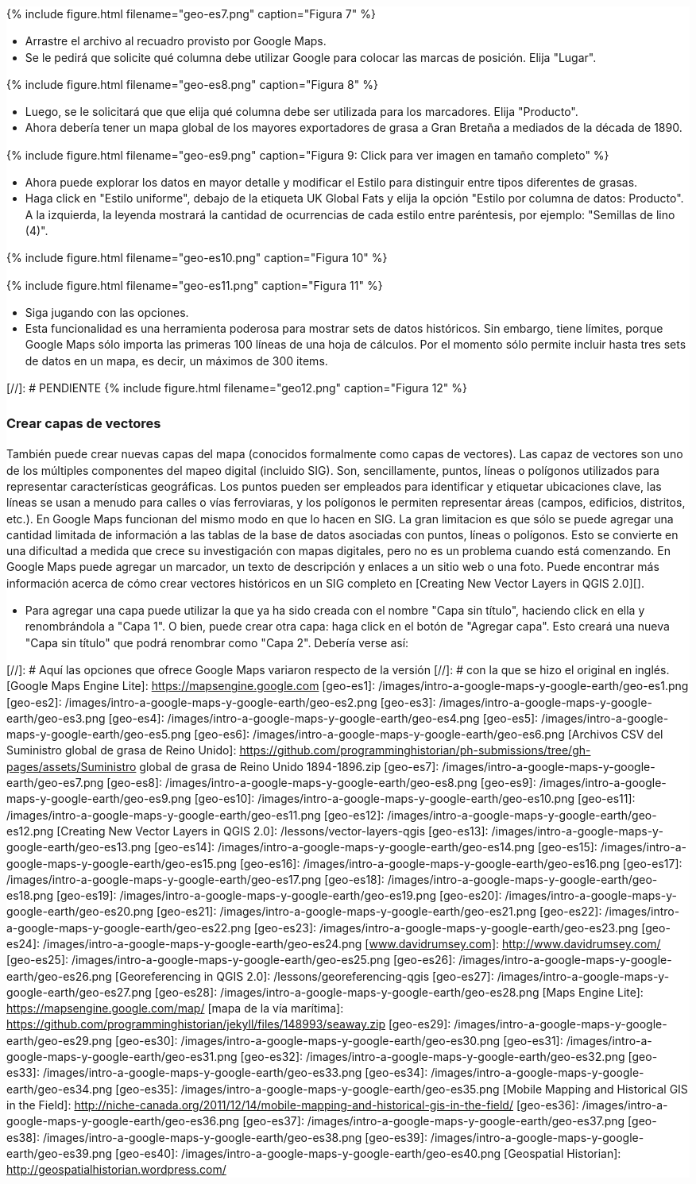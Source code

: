 {% include figure.html filename="geo-es7.png" caption="Figura 7" %}

-   Arrastre el archivo al recuadro provisto por Google Maps.
-   Se le pedirá que solicite qué columna debe utilizar Google para colocar
    las marcas de posición. Elija "Lugar".

{% include figure.html filename="geo-es8.png" caption="Figura 8" %}

-   Luego, se le solicitará que que elija qué columna debe ser utilizada para
    los marcadores. Elija "Producto".
-   Ahora debería tener un mapa global de los mayores exportadores de grasa a
    Gran Bretaña a mediados de la década de 1890.

{% include figure.html filename="geo-es9.png" caption="Figura 9: Click para ver imagen en tamaño completo" %}

-   Ahora puede explorar los datos en mayor detalle y modificar el Estilo para
    distinguir entre tipos diferentes de grasas.
-   Haga click en "Estilo uniforme", debajo de la etiqueta UK Global Fats y
    elija la opción "Estilo por columna de datos: Producto". A la izquierda,
    la leyenda mostrará la cantidad de ocurrencias de cada estilo entre
    paréntesis, por ejemplo: "Semillas de lino (4)".

{% include figure.html filename="geo-es10.png" caption="Figura 10" %}

{% include figure.html filename="geo-es11.png" caption="Figura 11" %}

-   Siga jugando con las opciones.
-   Esta funcionalidad es una herramienta poderosa para mostrar sets de datos
    históricos. Sin embargo, tiene límites, porque Google Maps sólo importa las
    primeras 100 líneas de una hoja de cálculos. Por el momento sólo permite
    incluir hasta tres sets de datos en un mapa, es decir, un máximos de 300
    items.

[//]: # PENDIENTE
{% include figure.html filename="geo12.png" caption="Figura 12" %}

### Crear capas de vectores

También puede crear nuevas capas del mapa (conocidos formalmente como capas
de vectores). Las capaz de vectores son uno de los múltiples componentes del
mapeo digital (incluido SIG). Son, sencillamente, puntos, líneas o polígonos
utilizados para representar características geográficas. Los puntos pueden ser
empleados para identificar y etiquetar ubicaciones clave, las líneas se usan
a menudo para calles o vías ferroviaras, y los polígonos le permiten representar
áreas (campos, edificios, distritos, etc.). En Google Maps funcionan del mismo
modo en que lo hacen en SIG. La gran limitacion es que sólo se puede agregar
una cantidad limitada de información a las tablas de la base de datos asociadas
con puntos, líneas o polígonos. Esto se convierte en una dificultad a medida que
crece su investigación con mapas digitales, pero no es un problema cuando está
comenzando. En Google Maps puede agregar un marcador, un texto de descripción
y enlaces a un sitio web o una foto. Puede encontrar más información acerca
de cómo crear vectores históricos en un SIG completo en
[Creating New Vector Layers in QGIS 2.0][].

-   Para agregar una capa puede utilizar la que ya ha sido creada con el
    nombre "Capa sin título", haciendo click en ella y renombrándola a "Capa 1".
    O bien, puede crear otra capa: haga click en el botón de "Agregar capa".
    Esto creará una nueva "Capa sin título" que podrá renombrar como "Capa 2".
    Debería verse así:


[//]: # Aquí las opciones que ofrece Google Maps variaron respecto de la versión
[//]: # con la que se hizo el original en inglés.
  [Google Maps Engine Lite]: https://mapsengine.google.com
  [geo-es1]: /images/intro-a-google-maps-y-google-earth/geo-es1.png
  [geo-es2]: /images/intro-a-google-maps-y-google-earth/geo-es2.png
  [geo-es3]: /images/intro-a-google-maps-y-google-earth/geo-es3.png
  [geo-es4]: /images/intro-a-google-maps-y-google-earth/geo-es4.png
  [geo-es5]: /images/intro-a-google-maps-y-google-earth/geo-es5.png
  [geo-es6]: /images/intro-a-google-maps-y-google-earth/geo-es6.png
  [Archivos CSV del Suministro global de grasa de Reino Unido]: https://github.com/programminghistorian/ph-submissions/tree/gh-pages/assets/Suministro global de grasa de Reino Unido 1894-1896.zip
  [geo-es7]: /images/intro-a-google-maps-y-google-earth/geo-es7.png
  [geo-es8]: /images/intro-a-google-maps-y-google-earth/geo-es8.png
  [geo-es9]: /images/intro-a-google-maps-y-google-earth/geo-es9.png
  [geo-es10]: /images/intro-a-google-maps-y-google-earth/geo-es10.png
  [geo-es11]: /images/intro-a-google-maps-y-google-earth/geo-es11.png
  [geo-es12]: /images/intro-a-google-maps-y-google-earth/geo-es12.png
  [Creating New Vector Layers in QGIS 2.0]: /lessons/vector-layers-qgis
  [geo-es13]: /images/intro-a-google-maps-y-google-earth/geo-es13.png
  [geo-es14]: /images/intro-a-google-maps-y-google-earth/geo-es14.png
  [geo-es15]: /images/intro-a-google-maps-y-google-earth/geo-es15.png
  [geo-es16]: /images/intro-a-google-maps-y-google-earth/geo-es16.png
  [geo-es17]: /images/intro-a-google-maps-y-google-earth/geo-es17.png
  [geo-es18]: /images/intro-a-google-maps-y-google-earth/geo-es18.png
  [geo-es19]: /images/intro-a-google-maps-y-google-earth/geo-es19.png
  [geo-es20]: /images/intro-a-google-maps-y-google-earth/geo-es20.png
  [geo-es21]: /images/intro-a-google-maps-y-google-earth/geo-es21.png
  [geo-es22]: /images/intro-a-google-maps-y-google-earth/geo-es22.png
  [geo-es23]: /images/intro-a-google-maps-y-google-earth/geo-es23.png
  [geo-es24]: /images/intro-a-google-maps-y-google-earth/geo-es24.png
  [www.davidrumsey.com]: http://www.davidrumsey.com/
  [geo-es25]: /images/intro-a-google-maps-y-google-earth/geo-es25.png
  [geo-es26]: /images/intro-a-google-maps-y-google-earth/geo-es26.png
  [Georeferencing in QGIS 2.0]: /lessons/georeferencing-qgis
  [geo-es27]: /images/intro-a-google-maps-y-google-earth/geo-es27.png
  [geo-es28]: /images/intro-a-google-maps-y-google-earth/geo-es28.png
  [Maps Engine Lite]: https://mapsengine.google.com/map/
  [mapa de la vía marítima]: https://github.com/programminghistorian/jekyll/files/148993/seaway.zip
  [geo-es29]: /images/intro-a-google-maps-y-google-earth/geo-es29.png
  [geo-es30]: /images/intro-a-google-maps-y-google-earth/geo-es30.png
  [geo-es31]: /images/intro-a-google-maps-y-google-earth/geo-es31.png
  [geo-es32]: /images/intro-a-google-maps-y-google-earth/geo-es32.png
  [geo-es33]: /images/intro-a-google-maps-y-google-earth/geo-es33.png
  [geo-es34]: /images/intro-a-google-maps-y-google-earth/geo-es34.png
  [geo-es35]: /images/intro-a-google-maps-y-google-earth/geo-es35.png
  [Mobile Mapping and Historical GIS in the Field]: http://niche-canada.org/2011/12/14/mobile-mapping-and-historical-gis-in-the-field/
  [geo-es36]: /images/intro-a-google-maps-y-google-earth/geo-es36.png
  [geo-es37]: /images/intro-a-google-maps-y-google-earth/geo-es37.png
  [geo-es38]: /images/intro-a-google-maps-y-google-earth/geo-es38.png
  [geo-es39]: /images/intro-a-google-maps-y-google-earth/geo-es39.png
  [geo-es40]: /images/intro-a-google-maps-y-google-earth/geo-es40.png
  [Geospatial Historian]: http://geospatialhistorian.wordpress.com/